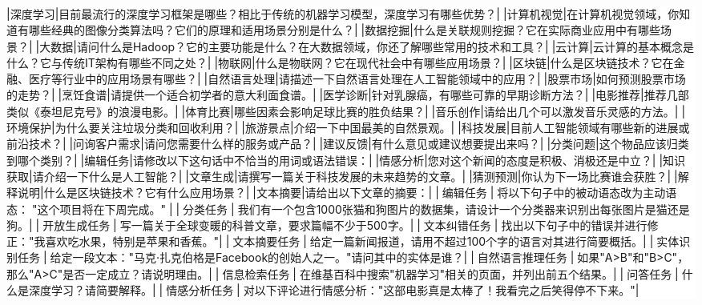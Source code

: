 |深度学习|目前最流行的深度学习框架是哪些？相比于传统的机器学习模型，深度学习有哪些优势？|
|计算机视觉|在计算机视觉领域，你知道有哪些经典的图像分类算法吗？它们的原理和适用场景分别是什么？|
|数据挖掘|什么是关联规则挖掘？它在实际商业应用中有哪些场景？|
|大数据|请问什么是Hadoop？它的主要功能是什么？在大数据领域，你还了解哪些常用的技术和工具？|
|云计算|云计算的基本概念是什么？它与传统IT架构有哪些不同之处？|
|物联网|什么是物联网？它在现代社会中有哪些应用场景？|
|区块链|什么是区块链技术？它在金融、医疗等行业中的应用场景有哪些？|
|自然语言处理|请描述一下自然语言处理在人工智能领域中的应用？|
|股票市场|如何预测股票市场的走势？|
|烹饪食谱|请提供一个适合初学者的意大利面食谱。|
|医学诊断|针对乳腺癌，有哪些可靠的早期诊断方法？|
|电影推荐|推荐几部类似《泰坦尼克号》的浪漫电影。|
|体育比赛|哪些因素会影响足球比赛的胜负结果？|
|音乐创作|请给出几个可以激发音乐灵感的方法。|
|环境保护|为什么要关注垃圾分类和回收利用？|
|旅游景点|介绍一下中国最美的自然景观。|
|科技发展|目前人工智能领域有哪些新的进展或前沿技术？|
|问询客户需求|请问您需要什么样的服务或产品？|
|建议反馈|有什么意见或建议想要提出来吗？|
|分类问题|这个物品应该归类到哪个类别？|
|编辑任务|请修改以下这句话中不恰当的用词或语法错误：|
|情感分析|您对这个新闻的态度是积极、消极还是中立？|
|知识获取|请介绍一下什么是人工智能？|
|文章生成|请撰写一篇关于科技发展的未来趋势的文章。|
|猜测预测|你认为下一场比赛谁会获胜？|
|解释说明|什么是区块链技术？它有什么应用场景？|
|文本摘要|请给出以下文章的摘要：|
| 编辑任务 | 将以下句子中的被动语态改为主动语态： "这个项目将在下周完成。" |
| 分类任务 | 我们有一个包含1000张猫和狗图片的数据集，请设计一个分类器来识别出每张图片是猫还是狗。|
| 开放生成任务 | 写一篇关于全球变暖的科普文章，要求篇幅不少于500字。|
| 文本纠错任务 | 找出以下句子中的错误并进行修正："我喜欢吃水果，特别是苹果和香蕉。"|
| 文本摘要任务 | 给定一篇新闻报道，请用不超过100个字的语言对其进行简要概括。|
| 实体识别任务 | 给定一段文本："马克·扎克伯格是Facebook的创始人之一。"请问其中的实体是谁？|
| 自然语言推理任务 | 如果"A>B"和"B>C"，那么"A>C"是否一定成立？请说明理由。|
| 信息检索任务 | 在维基百科中搜索"机器学习"相关的页面，并列出前五个结果。|
| 问答任务 | 什么是深度学习？请简要解释。|
| 情感分析任务 | 对以下评论进行情感分析："这部电影真是太棒了！我看完之后笑得停不下来。"|
